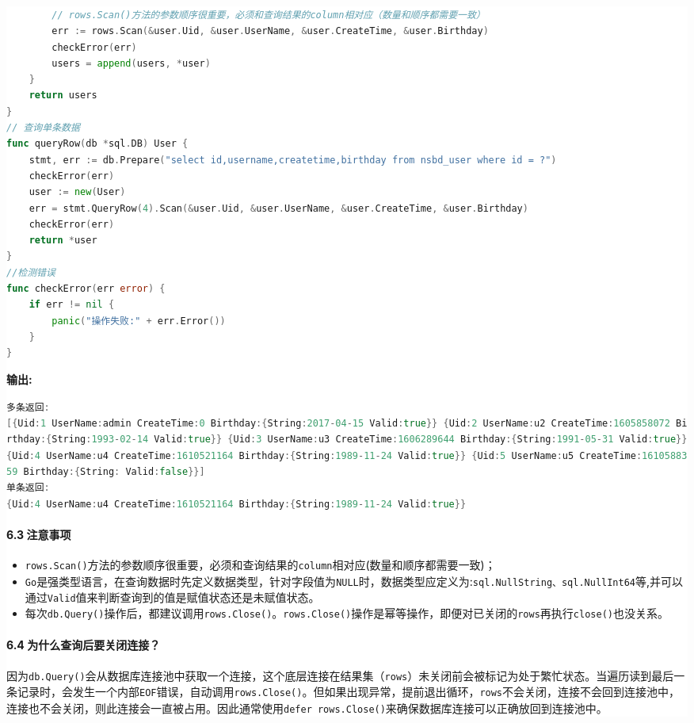 ```go
		// rows.Scan()方法的参数顺序很重要，必须和查询结果的column相对应（数量和顺序都需要一致）
		err := rows.Scan(&user.Uid, &user.UserName, &user.CreateTime, &user.Birthday)
		checkError(err)
		users = append(users, *user)
	}
	return users
}
// 查询单条数据
func queryRow(db *sql.DB) User {
	stmt, err := db.Prepare("select id,username,createtime,birthday from nsbd_user where id = ?")
	checkError(err)
	user := new(User)
	err = stmt.QueryRow(4).Scan(&user.Uid, &user.UserName, &user.CreateTime, &user.Birthday)
	checkError(err)
	return *user
}
//检测错误
func checkError(err error) {
	if err != nil {
		panic("操作失败:" + err.Error())
	}
}
```

**输出:**

```go
多条返回: 
[{Uid:1 UserName:admin CreateTime:0 Birthday:{String:2017-04-15 Valid:true}} {Uid:2 UserName:u2 CreateTime:1605858072 Birthday:{String:1993-02-14 Valid:true}} {Uid:3 UserName:u3 CreateTime:1606289644 Birthday:{String:1991-05-31 Valid:true}} {Uid:4 UserName:u4 CreateTime:1610521164 Birthday:{String:1989-11-24 Valid:true}} {Uid:5 UserName:u5 CreateTime:1610588359 Birthday:{String: Valid:false}}]
单条返回: 
{Uid:4 UserName:u4 CreateTime:1610521164 Birthday:{String:1989-11-24 Valid:true}}
```
#### 6.3 注意事项

- `rows.Scan()`方法的参数顺序很重要，必须和查询结果的`column`相对应(数量和顺序都需要一致)；
- `Go`是强类型语言，在查询数据时先定义数据类型，针对字段值为`NULL`时，数据类型应定义为:`sql.NullString、sql.NullInt64`等,并可以通过`Valid`值来判断查询到的值是赋值状态还是未赋值状态。
- 每次`db.Query()`操作后，都建议调用`rows.Close()`。`rows.Close()`操作是幂等操作，即便对已关闭的`rows`再执行`close()`也没关系。

#### 6.4 为什么查询后要关闭连接？

因为`db.Query()`会从数据库连接池中获取一个连接，这个底层连接在结果集（`rows`）未关闭前会被标记为处于繁忙状态。当遍历读到最后一条记录时，会发生一个内部`EOF`错误，自动调用`rows.Close()`。但如果出现异常，提前退出循环，`rows`不会关闭，连接不会回到连接池中，连接也不会关闭，则此连接会一直被占用。因此通常使用`defer rows.Close()`来确保数据库连接可以正确放回到连接池中。